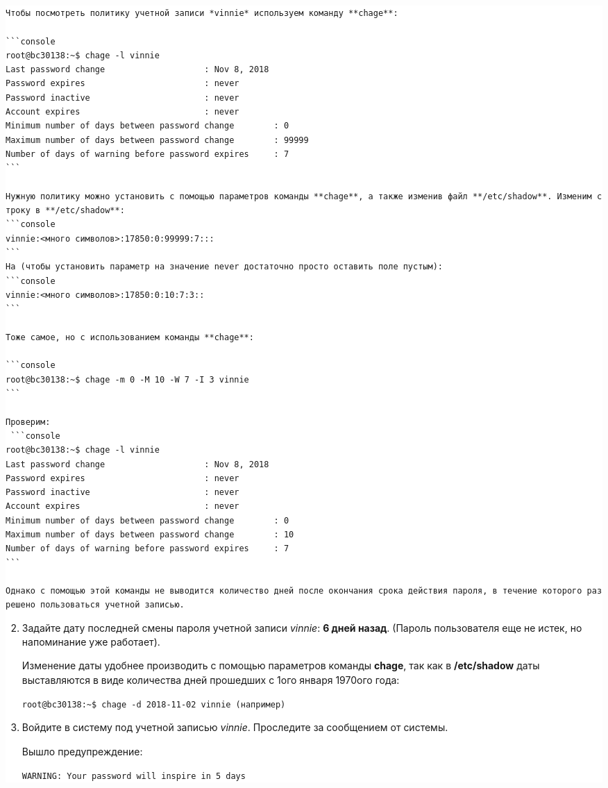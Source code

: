     Чтобы посмотреть политику учетной записи *vinnie* используем команду **chage**:

    ```console
	root@bc30138:~$ chage -l vinnie
    Last password change                    : Nov 8, 2018
    Password expires                        : never
    Password inactive                       : never
    Account expires                         : never
    Minimum number of days between password change        : 0
    Maximum number of days between password change        : 99999
    Number of days of warning before password expires     : 7
    ```

    Нужную политику можно установить с помощью параметров команды **chage**, а также изменив файл **/etc/shadow**. Изменим строку в **/etc/shadow**:
    ```console
    vinnie:<много символов>:17850:0:99999:7:::
    ```
    На (чтобы установить параметр на значение never достаточно просто оставить поле пустым):
    ```console
    vinnie:<много символов>:17850:0:10:7:3::
    ```
    
    Тоже самое, но с использованием команды **chage**:

    ```console
    root@bc30138:~$ chage -m 0 -M 10 -W 7 -I 3 vinnie
    ```

    Проверим:
     ```console
	root@bc30138:~$ chage -l vinnie
    Last password change                    : Nov 8, 2018
    Password expires                        : never
    Password inactive                       : never
    Account expires                         : never
    Minimum number of days between password change        : 0
    Maximum number of days between password change        : 10
    Number of days of warning before password expires     : 7
    ```

    Однако с помощью этой команды не выводится количество дней после окончания срока действия пароля, в течение которого разрешено пользоваться учетной записью. 

2. Задайте дату последней смены пароля учетной записи *vinnie*: **6 дней назад**. (Пароль пользователя еще не истек, но напоминание уже работает).
    
    Изменение даты удобнее производить с помощью параметров команды **chage**, так как в **/etc/shadow** даты выставляются в виде количества дней прошедших с 1ого января 1970ого года:
    ```console
    root@bc30138:~$ chage -d 2018-11-02 vinnie (например) 
    ```

3. Войдите в систему под учетной записью *vinnie*. Проследите за сообщением от системы.
   
   Вышло предупреждение:
    ```console
	WARNING: Your password will inspire in 5 days
    ```
